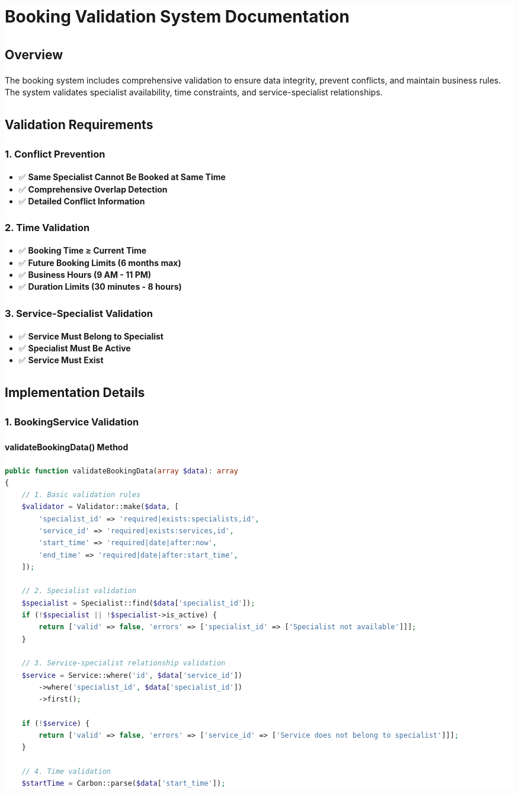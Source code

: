 # Booking Validation System Documentation

## Overview
The booking system includes comprehensive validation to ensure data integrity, prevent conflicts, and maintain business rules. The system validates specialist availability, time constraints, and service-specialist relationships.

## Validation Requirements

### 1. **Conflict Prevention**
- ✅ **Same Specialist Cannot Be Booked at Same Time**
- ✅ **Comprehensive Overlap Detection**
- ✅ **Detailed Conflict Information**

### 2. **Time Validation**
- ✅ **Booking Time ≥ Current Time**
- ✅ **Future Booking Limits (6 months max)**
- ✅ **Business Hours (9 AM - 11 PM)**
- ✅ **Duration Limits (30 minutes - 8 hours)**

### 3. **Service-Specialist Validation**
- ✅ **Service Must Belong to Specialist**
- ✅ **Specialist Must Be Active**
- ✅ **Service Must Exist**

## Implementation Details

### 1. BookingService Validation

#### **validateBookingData() Method**
```php
public function validateBookingData(array $data): array
{
    // 1. Basic validation rules
    $validator = Validator::make($data, [
        'specialist_id' => 'required|exists:specialists,id',
        'service_id' => 'required|exists:services,id',
        'start_time' => 'required|date|after:now',
        'end_time' => 'required|date|after:start_time',
    ]);

    // 2. Specialist validation
    $specialist = Specialist::find($data['specialist_id']);
    if (!$specialist || !$specialist->is_active) {
        return ['valid' => false, 'errors' => ['specialist_id' => ['Specialist not available']]];
    }

    // 3. Service-specialist relationship validation
    $service = Service::where('id', $data['service_id'])
        ->where('specialist_id', $data['specialist_id'])
        ->first();
    
    if (!$service) {
        return ['valid' => false, 'errors' => ['service_id' => ['Service does not belong to specialist']]];
    }

    // 4. Time validation
    $startTime = Carbon::parse($data['start_time']);
```